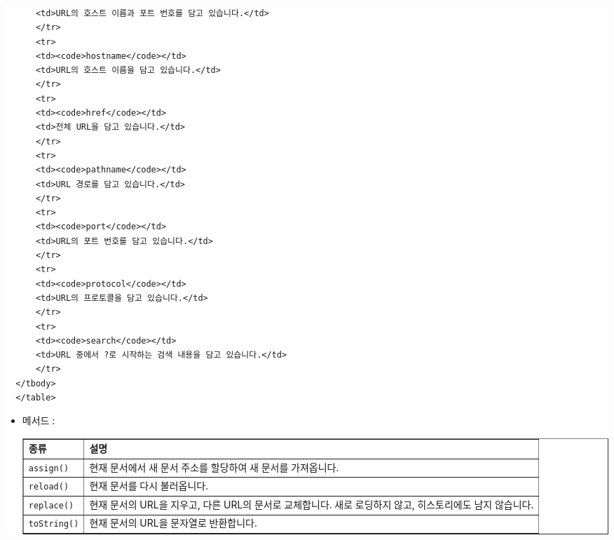           <td>URL의 호스트 이름과 포트 번호를 담고 있습니다.</td>
          </tr>
          <tr>
          <td><code>hostname</code></td>
          <td>URL의 호스트 이름을 담고 있습니다.</td>
          </tr>
          <tr>
          <td><code>href</code></td>
          <td>전체 URL을 담고 있습니다.</td>
          </tr>
          <tr>
          <td><code>pathname</code></td>
          <td>URL 경로를 담고 있습니다.</td>
          </tr>
          <tr>
          <td><code>port</code></td>
          <td>URL의 포트 번호를 담고 있습니다.</td>
          </tr>
          <tr>
          <td><code>protocol</code></td>
          <td>URL의 프로토콜을 담고 있습니다.</td>
          </tr>
          <tr>
          <td><code>search</code></td>
          <td>URL 중에서 ?로 시작하는 검색 내용을 담고 있습니다.</td>
          </tr>
      </tbody>
      </table>

  - 메서드 :
      <table border=1>
      <thead>
          <tr>
          <th>종류</th>
          <th>설명</th>
          </tr>
      </thead>
      <tbody>
          <tr>
          <td><code>assign()</code></td>
          <td>현재 문서에서 새 문서 주소를 할당하여 새 문서를 가져옵니다.</td>
          </tr>
          <tr>
          <td><code>reload()</code></td>
          <td>현재 문서를 다시 불러옵니다.</td>
          </tr>
          <tr>
          <td><code>replace()</code></td>
          <td>현재 문서의 URL을 지우고, 다른 URL의 문서로 교체합니다. 새로 로딩하지 않고, 히스토리에도 남지 않습니다.</td>
          </tr>
          <tr>
          <td><code>toString()</code></td>
          <td>현재 문서의 URL을 문자열로 반환합니다.</td>
          </tr>
      </tbody>
      </table>

